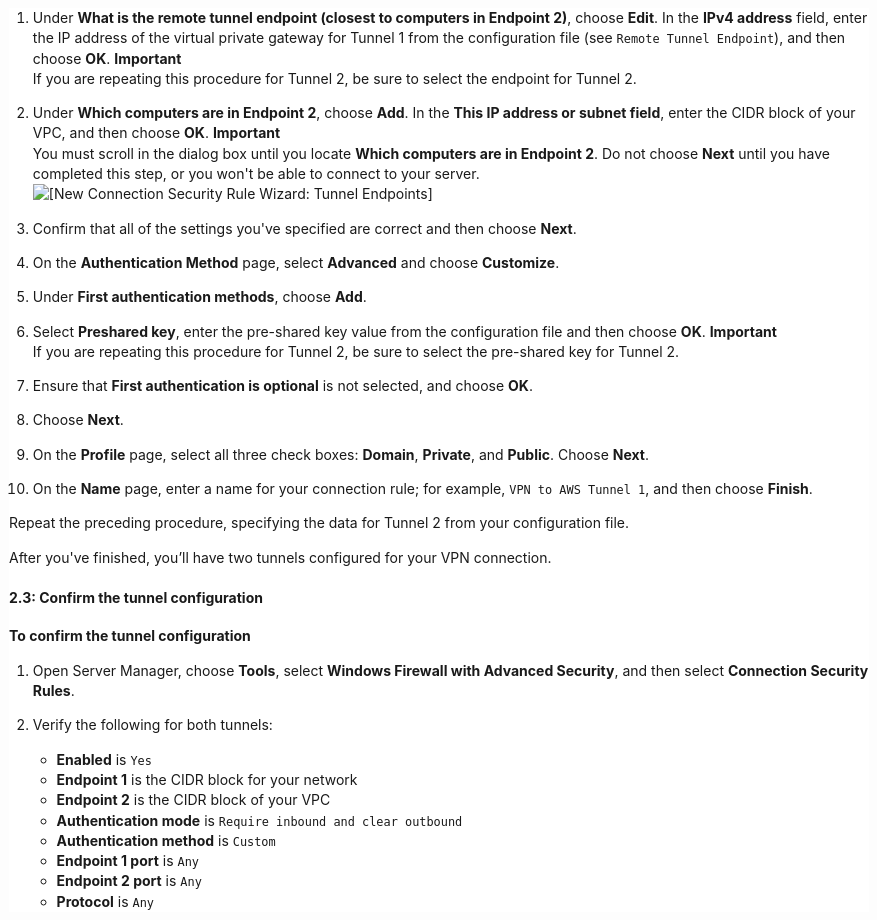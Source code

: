 1. Under **What is the remote tunnel endpoint \(closest to computers in Endpoint 2\)**, choose **Edit**\. In the **IPv4 address** field, enter the IP address of the virtual private gateway for Tunnel 1 from the configuration file \(see `Remote Tunnel Endpoint`\), and then choose **OK**\.
**Important**  
If you are repeating this procedure for Tunnel 2, be sure to select the endpoint for Tunnel 2\.

1. Under **Which computers are in Endpoint 2**, choose **Add**\. In the **This IP address or subnet field**, enter the CIDR block of your VPC, and then choose **OK**\.
**Important**  
You must scroll in the dialog box until you locate **Which computers are in Endpoint 2**\. Do not choose **Next** until you have completed this step, or you won't be able to connect to your server\.  
![\[New Connection Security Rule Wizard: Tunnel Endpoints\]](http://docs.aws.amazon.com/vpn/latest/s2svpn/images/tunnelendpoints_complete_win2012.png)

1. Confirm that all of the settings you've specified are correct and then choose **Next**\.

1. On the **Authentication Method** page, select **Advanced** and choose **Customize**\.

1. Under **First authentication methods**, choose **Add**\.

1. Select **Preshared key**, enter the pre\-shared key value from the configuration file and then choose **OK**\.
**Important**  
If you are repeating this procedure for Tunnel 2, be sure to select the pre\-shared key for Tunnel 2\.

1. Ensure that **First authentication is optional** is not selected, and choose **OK**\.

1. Choose **Next**\.

1. On the **Profile** page, select all three check boxes: **Domain**, **Private**, and **Public**\. Choose **Next**\.

1. On the **Name** page, enter a name for your connection rule; for example, `VPN to AWS Tunnel 1`, and then choose **Finish**\.

Repeat the preceding procedure, specifying the data for Tunnel 2 from your configuration file\. 

After you've finished, you’ll have two tunnels configured for your VPN connection\.

#### 2\.3: Confirm the tunnel configuration<a name="cgw-win2012-confirm-tunnel"></a>

**To confirm the tunnel configuration**

1. Open Server Manager, choose **Tools**, select **Windows Firewall with Advanced Security**, and then select **Connection Security Rules**\.

1. Verify the following for both tunnels:
   + **Enabled** is `Yes`
   + **Endpoint 1** is the CIDR block for your network
   + **Endpoint 2** is the CIDR block of your VPC
   + **Authentication mode** is `Require inbound and clear outbound`
   + **Authentication method** is `Custom`
   + **Endpoint 1 port** is `Any`
   + **Endpoint 2 port** is `Any`
   + **Protocol** is `Any`
